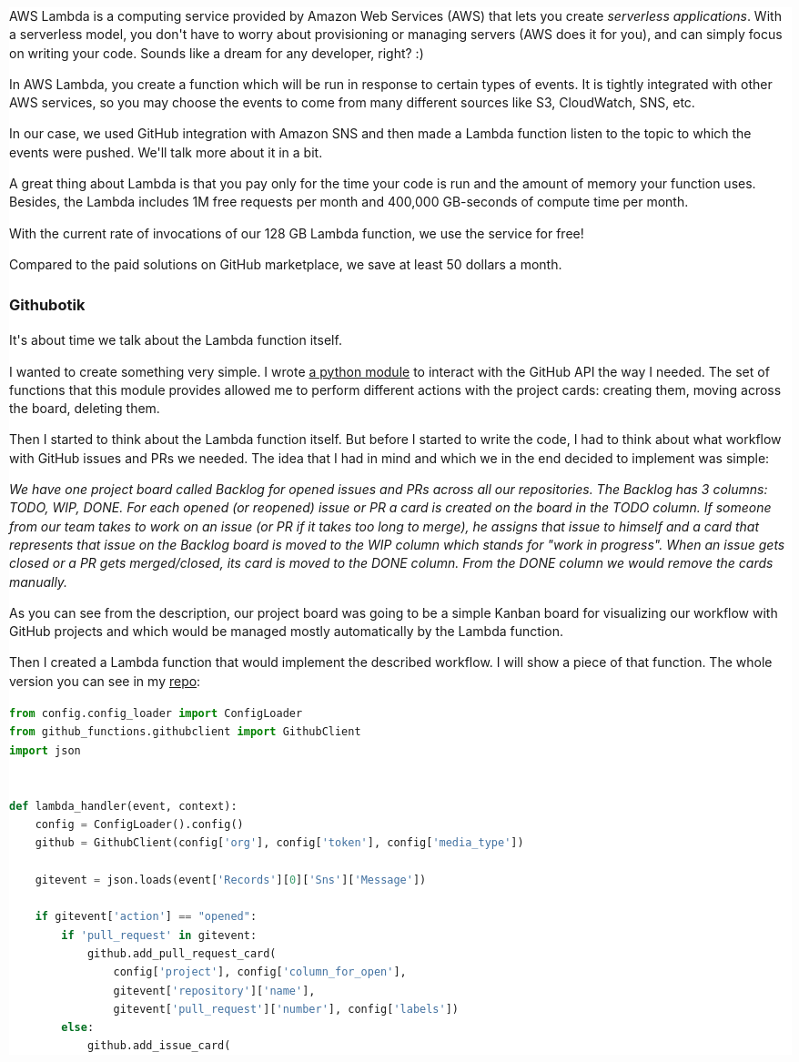 AWS Lambda is a computing service provided by Amazon Web Services (AWS) that lets you create _serverless applications_. With a serverless model, you don't have to worry about provisioning or managing servers (AWS does it for you), and can simply focus on writing your code. Sounds like a dream for any developer, right? :)

In AWS Lambda, you create a function which will be run in response to certain types of events. It is tightly integrated with other AWS services, so you may choose the events to come from many different sources like S3, CloudWatch, SNS, etc.

In our case, we used GitHub integration with Amazon SNS and then made a Lambda function listen to the topic to which the events were pushed. We'll talk more about it in a bit.

A great thing about Lambda is that you pay only for the time your code is run and the amount of memory your function uses. Besides, the Lambda includes 1M free requests per month and 400,000 GB-seconds of compute time per month.

With the current rate of invocations of our 128 GB Lambda function, we use the service for free!

Compared to the paid solutions on GitHub marketplace, we save at least 50 dollars a month.

### Githubotik

It's about time we talk about the Lambda function itself.

I wanted to create something very simple. I wrote [a python module](https://github.com/Artemmkin/aws-lambda-githubbot/tree/master/githubotik/github_functions) to interact with the GitHub API the way I needed. The set of functions that this module provides allowed me to perform different actions with the project cards: creating them, moving across the board, deleting them.

Then I started to think about the Lambda function itself. But before I started to write the code, I had to think about what workflow with GitHub issues and PRs we needed. The idea that I had in mind and which we in the end decided to implement was simple:

_We have one project board called Backlog for opened issues and PRs across all our repositories. The Backlog has 3 columns: TODO, WIP, DONE. For each opened (or reopened) issue or PR a card is created on the board in the TODO column. If someone from our team takes to work on an issue (or PR if it takes too long to merge), he assigns that issue to himself and a card that represents that issue on the Backlog board is moved to the WIP column which stands for "work in progress". When an issue gets closed or a PR gets merged/closed, its card is moved to the DONE column. From the DONE column we would remove the cards manually._

As you can see from the description, our project board was going to be a simple Kanban board for visualizing our workflow with GitHub projects and which would be managed mostly automatically by the Lambda function.

Then I created a Lambda function that would implement the described workflow. I will show a piece of that function. The whole version you can see in my [repo](https://github.com/Artemmkin/aws-lambda-githubbot/blob/master/githubotik/githubotik.py):

~~~python
from config.config_loader import ConfigLoader
from github_functions.githubclient import GithubClient
import json


def lambda_handler(event, context):
    config = ConfigLoader().config()
    github = GithubClient(config['org'], config['token'], config['media_type'])

    gitevent = json.loads(event['Records'][0]['Sns']['Message'])

    if gitevent['action'] == "opened":
        if 'pull_request' in gitevent:
            github.add_pull_request_card(
                config['project'], config['column_for_open'],
                gitevent['repository']['name'],
                gitevent['pull_request']['number'], config['labels'])
        else:
            github.add_issue_card(
~~~